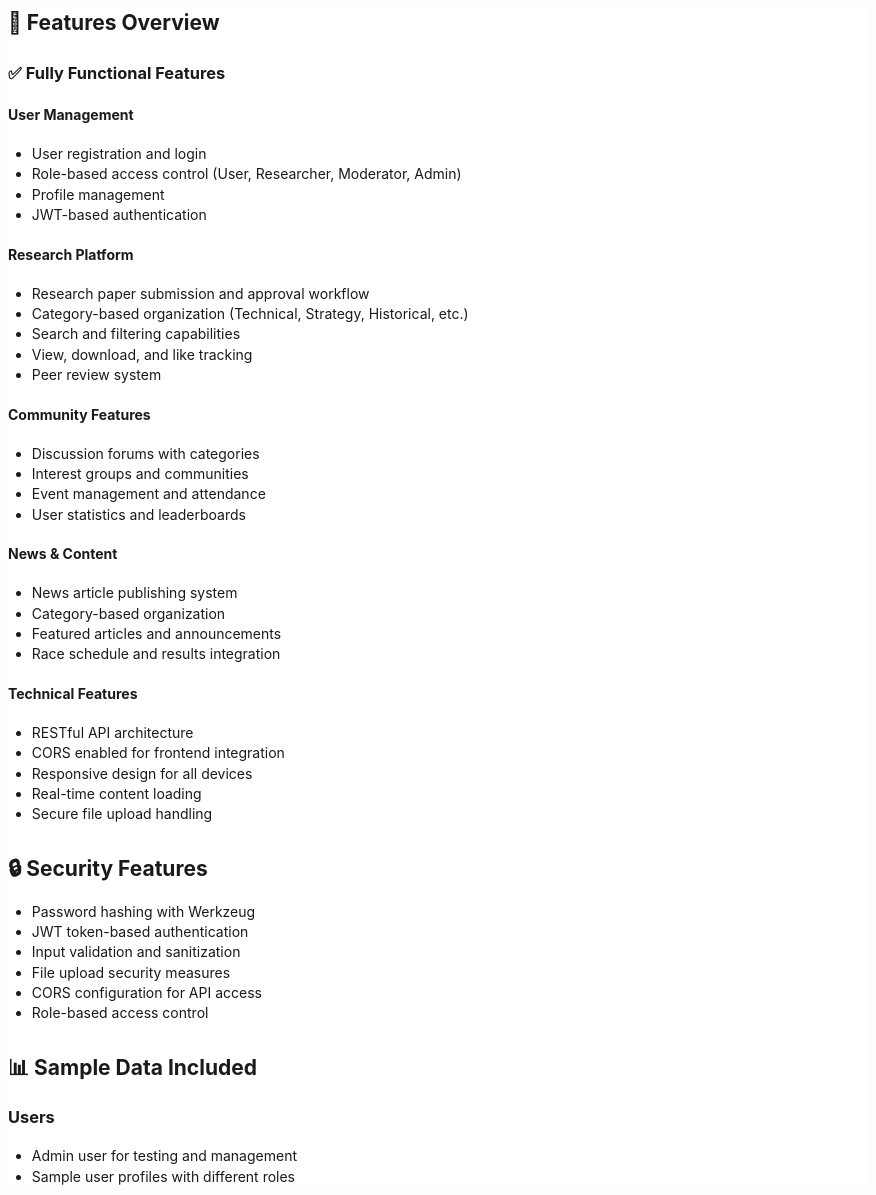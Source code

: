 ## 🎯 Features Overview

### ✅ Fully Functional Features

#### User Management
- User registration and login
- Role-based access control (User, Researcher, Moderator, Admin)
- Profile management
- JWT-based authentication

#### Research Platform
- Research paper submission and approval workflow
- Category-based organization (Technical, Strategy, Historical, etc.)
- Search and filtering capabilities
- View, download, and like tracking
- Peer review system

#### Community Features
- Discussion forums with categories
- Interest groups and communities
- Event management and attendance
- User statistics and leaderboards

#### News & Content
- News article publishing system
- Category-based organization
- Featured articles and announcements
- Race schedule and results integration

#### Technical Features
- RESTful API architecture
- CORS enabled for frontend integration
- Responsive design for all devices
- Real-time content loading
- Secure file upload handling

## 🔒 Security Features

- Password hashing with Werkzeug
- JWT token-based authentication
- Input validation and sanitization
- File upload security measures
- CORS configuration for API access
- Role-based access control

## 📊 Sample Data Included

### Users
- Admin user for testing and management
- Sample user profiles with different roles
